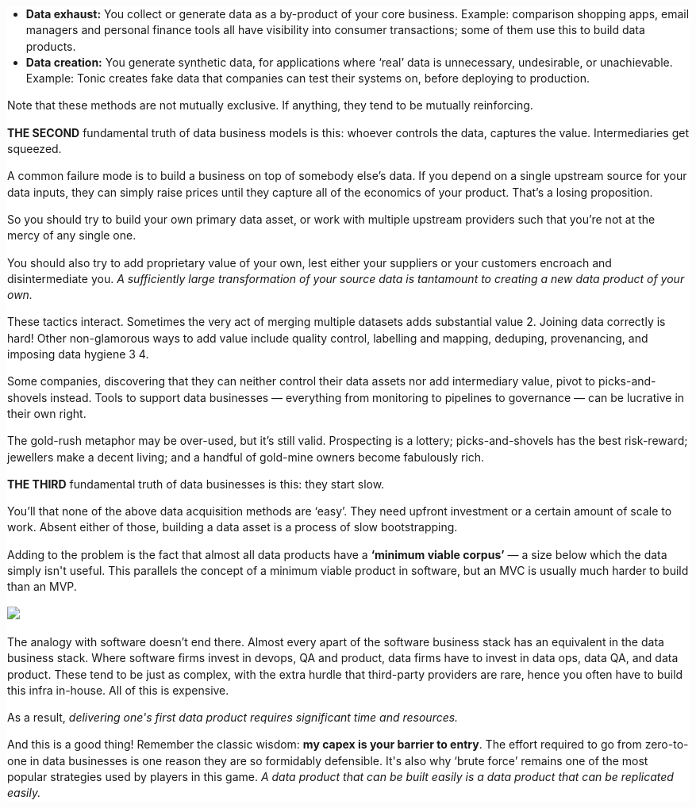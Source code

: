 - **Data exhaust:** You collect or generate data as a by-product of your core business. Example: comparison shopping apps, email managers and personal finance tools all have visibility into consumer transactions; some of them use this to build data products.
- **Data creation:** You generate synthetic data, for applications where ‘real’ data is unnecessary, undesirable, or unachievable. Example: Tonic creates fake data that companies can test their systems on, before deploying to production.

Note that these methods are not mutually exclusive. If anything, they tend to be mutually reinforcing.

**THE SECOND** fundamental truth of data business models is this: whoever controls the data, captures the value. Intermediaries get squeezed.

A common failure mode is to build a business on top of somebody else’s data. If you depend on a single upstream source for your data inputs, they can simply raise prices until they capture all of the economics of your product. That’s a losing proposition.

So you should try to build your own primary data asset, or work with multiple upstream providers such that you’re not at the mercy of any single one.

You should also try to add proprietary value of your own, lest either your suppliers or your customers encroach and disintermediate you. *A sufficiently large transformation of your source data is tantamount to creating a new data product of your own.*

These tactics interact. Sometimes the very act of merging multiple datasets adds substantial value 2. Joining data correctly is hard! Other non-glamorous ways to add value include quality control, labelling and mapping, deduping, provenancing, and imposing data hygiene 3 4.

Some companies, discovering that they can neither control their data assets nor add intermediary value, pivot to picks-and-shovels instead. Tools to support data businesses — everything from monitoring to pipelines to governance — can be lucrative in their own right.

The gold-rush metaphor may be over-used, but it’s still valid. Prospecting is a lottery; picks-and-shovels has the best risk-reward; jewellers make a decent living; and a handful of gold-mine owners become fabulously rich.

**THE THIRD** fundamental truth of data businesses is this: they start slow.

You’ll that none of the above data acquisition methods are ‘easy’. They need upfront investment or a certain amount of scale to work. Absent either of those, building a data asset is a process of slow bootstrapping.

Adding to the problem is the fact that almost all data products have a **‘minimum viable corpus’** — a size below which the data simply isn't useful. This parallels the concept of a minimum viable product in software, but an MVC is usually much harder to build than an MVP.

![](https://substackcdn.com/image/fetch/w_1456,c_limit,f_auto,q_auto:good,fl_progressive:steep/https%3A%2F%2Fbucketeer-e05bbc84-baa3-437e-9518-adb32be77984.s3.amazonaws.com%2Fpublic%2Fimages%2F7b8d3bec-5a34-46c1-8422-9993b492bdab_1613x1246.jpeg)

The analogy with software doesn’t end there. Almost every apart of the software business stack has an equivalent in the data business stack. Where software firms invest in devops, QA and product, data firms have to invest in data ops, data QA, and data product. These tend to be just as complex, with the extra hurdle that third-party providers are rare, hence you often have to build this infra in-house. All of this is expensive.

As a result, *delivering one's first data product requires significant time and resources.*

And this is a good thing! Remember the classic wisdom: **my capex is your barrier to entry**. The effort required to go from zero-to-one in data businesses is one reason they are so formidably defensible. It's also why ‘brute force’ remains one of the most popular strategies used by players in this game. *A data product that can be built easily is a data product that can be replicated easily.*
